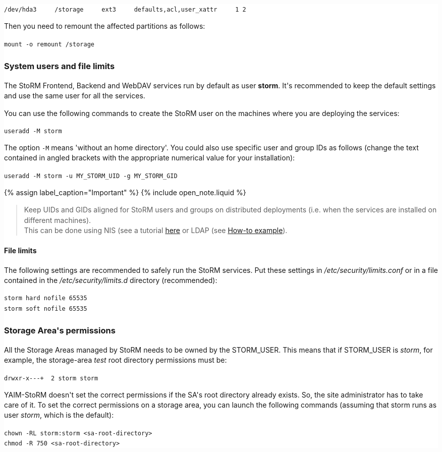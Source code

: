     /dev/hda3     /storage     ext3     defaults,acl,user_xattr     1 2

Then you need to remount the affected partitions as follows:

    mount -o remount /storage

### System users and file limits <a name="limits">&nbsp;</a>

The StoRM Frontend, Backend and WebDAV services run by default as user **storm**.
It's recommended to keep the default settings and use the same user for all
the services.

You can use the following commands to create the StoRM user on the machines
where you are deploying the services:

    useradd -M storm

The option ```-M``` means 'without an home directory'.
You could also use specific user and group IDs as follows (change
the text contained in angled brackets with the appropriate
numerical value for your installation):

    useradd -M storm -u MY_STORM_UID -g MY_STORM_GID

{% assign label_caption="Important" %}
{% include open_note.liquid %}
> Keep UIDs and GIDs aligned for StoRM users and groups on distributed deployments (i.e. when the services are installed on different machines).<br/>
> This can be done using NIS (see a tutorial [here][how-to-nis] or LDAP (see [How-to example][LDAPconfiguration]).

#### File limits

The following settings are recommended to safely run the StoRM services.
Put these settings in */etc/security/limits.conf* or in a file contained in the
*/etc/security/limits.d* directory (recommended):

    storm hard nofile 65535
    storm soft nofile 65535

### Storage Area's permissions <a name="sapermissions">&nbsp;</a>

All the Storage Areas managed by StoRM needs to be owned by the STORM_USER.
This means that if STORM_USER is *storm*, for example, the storage-area *test*
root directory permissions must be:

    drwxr-x---+  2 storm storm

YAIM-StoRM doesn't set the correct permissions if the SA's root directory
already exists. So, the site administrator has to take care of it. To set the
correct permissions on a storage area, you can launch the following commands
(assuming that storm runs as user *storm*, which is the default):

    chown -RL storm:storm <sa-root-directory>
    chmod -R 750 <sa-root-directory>


[Scientific Linux]: http://www.scientificlinux.org
[SL6]: http://linuxsoft.cern.ch/scientific/6x/
[UMD-instructions]: http://repository.egi.eu/category/umd_releases/distribution/umd-4/
[how-to-nis]: http://www.tldp.org/HOWTO/NIS-HOWTO/index.html
[egi-instructions]: https://wiki.egi.eu/wiki/EGI_IGTF_Release#Using_YUM_package_management
[SPLguide]: https://twiki.cern.ch/twiki/bin/view/EGEE/SimplifiedPolicyLanguage
[pap_admin_CLI]: https://twiki.cern.ch/twiki/bin/view/EGEE/AuthZPAPCLI
[gridftp-admin-striped]: http://toolkit.globus.org/toolkit/docs/6.0/gridftp/admin/index.html#gridftp-admin-striped
[X509_SA_conf_example]: {{site.baseurl}}/documentation/how-to/storage-area-configuration-examples/1.11.3/index.html#sa-anonymous-rw-x509
[LDAPconfiguration]: {{site.baseurl}}/documentation/how-to/how-to-share-users-openldap/1.11.4/
[webdav-guide]: storm-webdav-guide.html
[tpc-guide]: tpc.html
[dip-guide]: storm-info-provider.html
[used-space-example]: {{site.baseurl}}/documentation/how-to/how-to-initialize-storage-area-used-space/
[releases]: {{site.baseurl}}/releases.html
[upgrade-webdav]: {{site.baseurl}}/release-notes/storm-webdav/1.1.0/
[upgrade-info-provider]: {{site.baseurl}}/release-notes/storm-dynamic-info-provider/1.8.1/
[upgrade-13]: {{site.baseurl}}/documentation/sysadmin-guide/1.11.14/#upgrading
[stable-storm-repoview]: https://repo.cloud.cnaf.infn.it/repository/storm/stable/el6/x86_64/repoview/index.html
[indigo-cdmi-spi]: https://github.com/indigo-dc/cdmi-spi
[indigo-cdmi-server]: https://github.com/indigo-dc/cdmi
[indigo-cdmi-server-user-guide]: https://indigo-dc.gitbooks.io/cdmi-qos/content/doc/api_walkthrough.html
[indigo-cdmi-deployment-guide]: https://github.com/italiangrid/cdmi-storm/blob/master/doc/admin.md